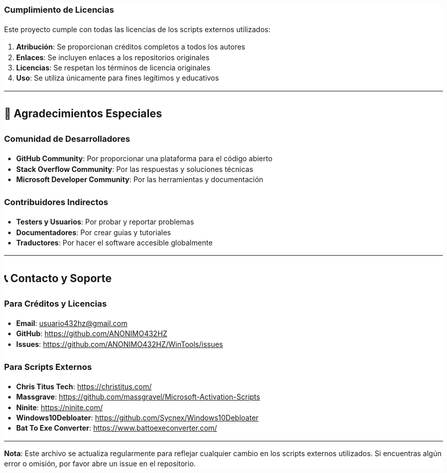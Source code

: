 ### **Cumplimiento de Licencias**

Este proyecto cumple con todas las licencias de los scripts externos utilizados:

1. **Atribución**: Se proporcionan créditos completos a todos los autores
2. **Enlaces**: Se incluyen enlaces a los repositorios originales
3. **Licencias**: Se respetan los términos de licencia originales
4. **Uso**: Se utiliza únicamente para fines legítimos y educativos

---

## 🤝 Agradecimientos Especiales

### **Comunidad de Desarrolladores**
- **GitHub Community**: Por proporcionar una plataforma para el código abierto
- **Stack Overflow Community**: Por las respuestas y soluciones técnicas
- **Microsoft Developer Community**: Por las herramientas y documentación

### **Contribuidores Indirectos**
- **Testers y Usuarios**: Por probar y reportar problemas
- **Documentadores**: Por crear guías y tutoriales
- **Traductores**: Por hacer el software accesible globalmente

---

## 📞 Contacto y Soporte

### **Para Créditos y Licencias**
- **Email**: usuario432hz@gmail.com
- **GitHub**: https://github.com/ANONIMO432HZ
- **Issues**: https://github.com/ANONIMO432HZ/WinTools/issues

### **Para Scripts Externos**
- **Chris Titus Tech**: https://christitus.com/
- **Massgrave**: https://github.com/massgravel/Microsoft-Activation-Scripts
- **Ninite**: https://ninite.com/
- **Windows10Debloater**: https://github.com/Sycnex/Windows10Debloater
- **Bat To Exe Converter**: https://www.battoexeconverter.com/

---

**Nota**: Este archivo se actualiza regularmente para reflejar cualquier cambio en los scripts externos utilizados. Si encuentras algún error o omisión, por favor abre un issue en el repositorio. 